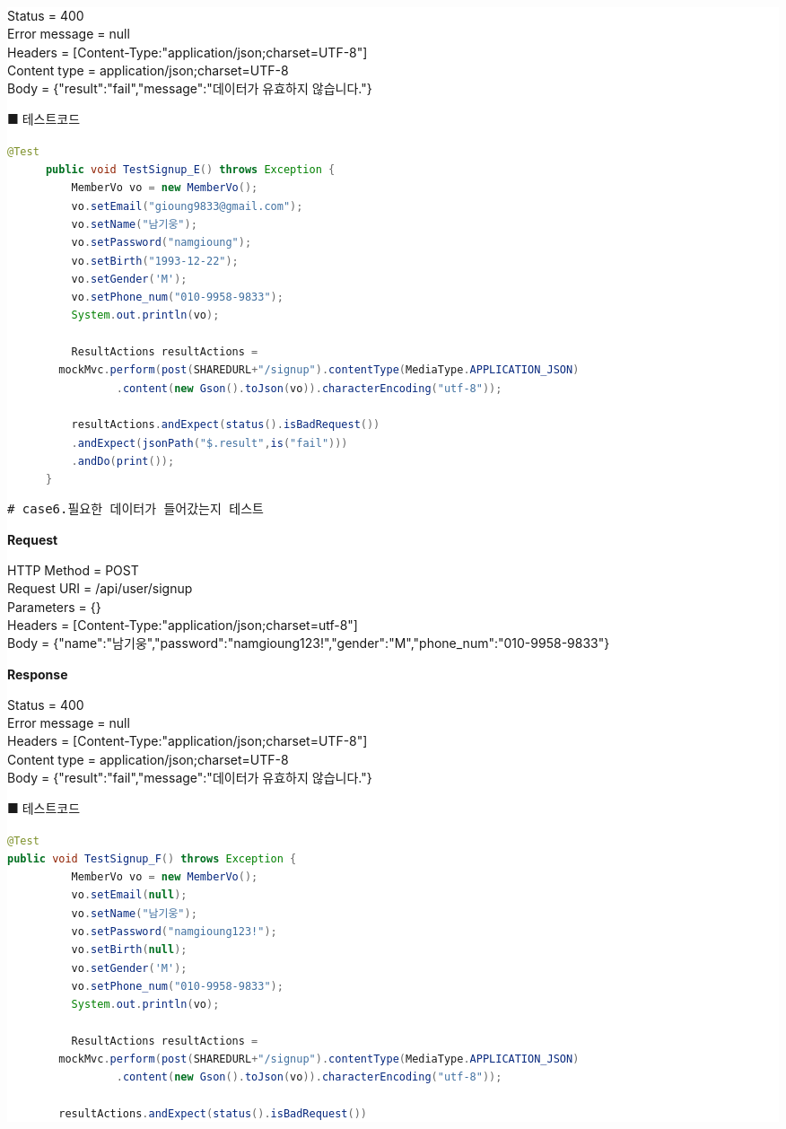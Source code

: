 Status = 400<br>
Error message = null<br>
Headers = [Content-Type:"application/json;charset=UTF-8"]<br>
Content type = application/json;charset=UTF-8<br>
Body = {"result":"fail","message":"데이터가 유효하지 않습니다."}

■  테스트코드

```java
@Test
	  public void TestSignup_E() throws Exception {
		  MemberVo vo = new MemberVo(); 
		  vo.setEmail("gioung9833@gmail.com");
		  vo.setName("남기웅");
		  vo.setPassword("namgioung");
		  vo.setBirth("1993-12-22");
		  vo.setGender('M');
		  vo.setPhone_num("010-9958-9833");
		  System.out.println(vo);
		  
		  ResultActions resultActions =
		mockMvc.perform(post(SHAREDURL+"/signup").contentType(MediaType.APPLICATION_JSON)
				 .content(new Gson().toJson(vo)).characterEncoding("utf-8")); 
		  
          resultActions.andExpect(status().isBadRequest()) 
		  .andExpect(jsonPath("$.result",is("fail"))) 
		  .andDo(print());
	  }
```





<pre># case6.필요한 데이터가 들어갔는지 테스트</pre>
**Request** 

HTTP Method = POST<br>
Request URI = /api/user/signup<br>
Parameters = {}<br>
Headers = [Content-Type:"application/json;charset=utf-8"]<br>
Body = {"name":"남기웅","password":"namgioung123!","gender":"M","phone_num":"010-9958-9833"}

**Response**            

Status = 400<br>
Error message = null<br>
Headers = [Content-Type:"application/json;charset=UTF-8"]<br>
Content type = application/json;charset=UTF-8<br>
Body = {"result":"fail","message":"데이터가 유효하지 않습니다."}

■  테스트코드

```java
@Test
public void TestSignup_F() throws Exception { 
		  MemberVo vo = new MemberVo(); 
		  vo.setEmail(null);
		  vo.setName("남기웅");
		  vo.setPassword("namgioung123!");
		  vo.setBirth(null);
		  vo.setGender('M');
		  vo.setPhone_num("010-9958-9833");
		  System.out.println(vo);
		  
		  ResultActions resultActions =
		mockMvc.perform(post(SHAREDURL+"/signup").contentType(MediaType.APPLICATION_JSON)
				 .content(new Gson().toJson(vo)).characterEncoding("utf-8")); 
		  
    	resultActions.andExpect(status().isBadRequest()) 
```